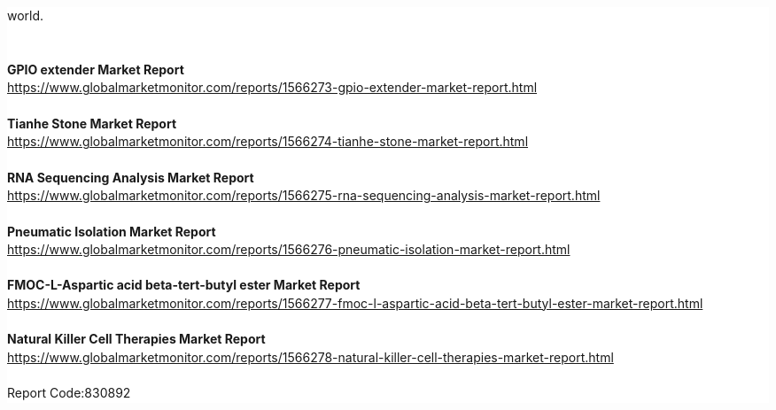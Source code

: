 world.<br /><br /><strong><br /></strong><strong>GPIO extender Market Report</strong><br /><a href="https://www.globalmarketmonitor.com/reports/1566273-gpio-extender-market-report.html">https://www.globalmarketmonitor.com/reports/1566273-gpio-extender-market-report.html</a><br /><br /><strong>Tianhe Stone Market Report</strong><br /><a href="https://www.globalmarketmonitor.com/reports/1566274-tianhe-stone-market-report.html">https://www.globalmarketmonitor.com/reports/1566274-tianhe-stone-market-report.html</a><br /><br /><strong>RNA Sequencing Analysis Market Report</strong><br /><a href="https://www.globalmarketmonitor.com/reports/1566275-rna-sequencing-analysis-market-report.html">https://www.globalmarketmonitor.com/reports/1566275-rna-sequencing-analysis-market-report.html</a><br /><br /><strong>Pneumatic Isolation Market Report</strong><br /><a href="https://www.globalmarketmonitor.com/reports/1566276-pneumatic-isolation-market-report.html">https://www.globalmarketmonitor.com/reports/1566276-pneumatic-isolation-market-report.html</a><br /><br /><strong>FMOC-L-Aspartic acid beta-tert-butyl ester Market Report</strong><br /><a href="https://www.globalmarketmonitor.com/reports/1566277-fmoc-l-aspartic-acid-beta-tert-butyl-ester-market-report.html">https://www.globalmarketmonitor.com/reports/1566277-fmoc-l-aspartic-acid-beta-tert-butyl-ester-market-report.html</a><br /><br /><strong>Natural Killer Cell Therapies Market Report</strong><br /><a href="https://www.globalmarketmonitor.com/reports/1566278-natural-killer-cell-therapies-market-report.html">https://www.globalmarketmonitor.com/reports/1566278-natural-killer-cell-therapies-market-report.html</a><br /><br />Report Code:830892</p>
